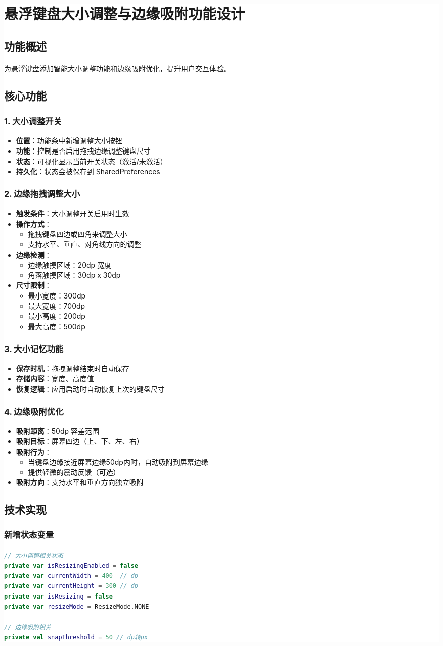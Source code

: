 # 悬浮键盘大小调整与边缘吸附功能设计

## 功能概述

为悬浮键盘添加智能大小调整功能和边缘吸附优化，提升用户交互体验。

## 核心功能

### 1. 大小调整开关
- **位置**：功能条中新增调整大小按钮
- **功能**：控制是否启用拖拽边缘调整键盘尺寸
- **状态**：可视化显示当前开关状态（激活/未激活）
- **持久化**：状态会被保存到 SharedPreferences

### 2. 边缘拖拽调整大小
- **触发条件**：大小调整开关启用时生效
- **操作方式**：
  - 拖拽键盘四边或四角来调整大小
  - 支持水平、垂直、对角线方向的调整
- **边缘检测**：
  - 边缘触摸区域：20dp 宽度
  - 角落触摸区域：30dp x 30dp
- **尺寸限制**：
  - 最小宽度：300dp
  - 最大宽度：700dp  
  - 最小高度：200dp
  - 最大高度：500dp

### 3. 大小记忆功能
- **保存时机**：拖拽调整结束时自动保存
- **存储内容**：宽度、高度值
- **恢复逻辑**：应用启动时自动恢复上次的键盘尺寸

### 4. 边缘吸附优化
- **吸附距离**：50dp 容差范围
- **吸附目标**：屏幕四边（上、下、左、右）
- **吸附行为**：
  - 当键盘边缘接近屏幕边缘50dp内时，自动吸附到屏幕边缘
  - 提供轻微的震动反馈（可选）
- **吸附方向**：支持水平和垂直方向独立吸附

## 技术实现

### 新增状态变量
```kotlin
// 大小调整相关状态
private var isResizingEnabled = false
private var currentWidth = 400  // dp
private var currentHeight = 300 // dp
private var isResizing = false
private var resizeMode = ResizeMode.NONE

// 边缘吸附相关
private val snapThreshold = 50 // dp转px
```

